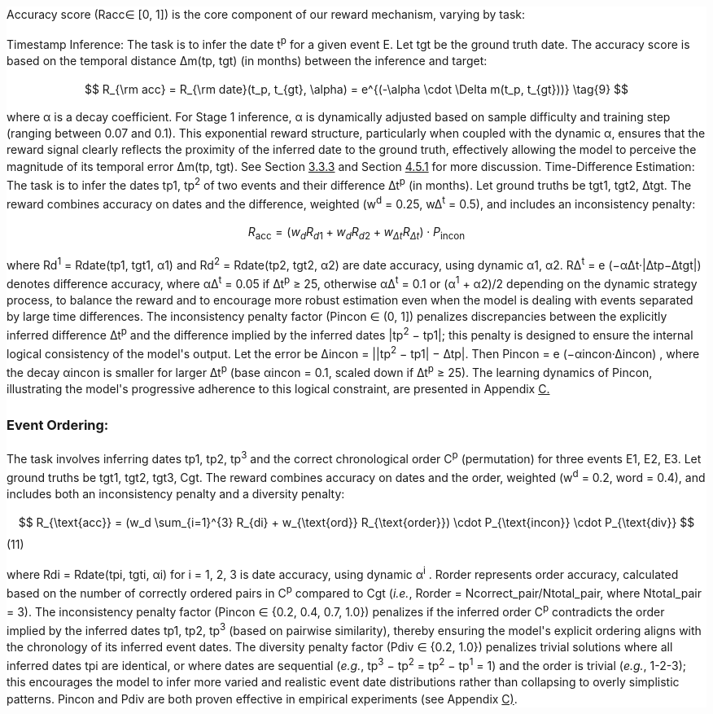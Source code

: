 Accuracy score (Racc∈ [0, 1]) is the core component of our reward mechanism, varying by task:

Timestamp Inference: The task is to infer the date t<sup>p</sup> for a given event E. Let tgt be the ground truth date. The accuracy score is based on the temporal distance ∆m(tp, tgt) (in months) between the inference and target:

<span id="page-6-0"></span>
$$
R_{\rm acc} = R_{\rm date}(t_p, t_{gt}, \alpha) = e^{(-\alpha \cdot \Delta m(t_p, t_{gt}))} \tag{9}
$$

where α is a decay coefficient. For Stage 1 inference, α is dynamically adjusted based on sample difficulty and training step (ranging between 0.07 and 0.1). This exponential reward structure, particularly when coupled with the dynamic α, ensures that the reward signal clearly reflects the proximity of the inferred date to the ground truth, effectively allowing the model to perceive the magnitude of its temporal error ∆m(tp, tgt). See Section [3.3.3](#page-7-0) and Section [4.5.1](#page-11-0) for more discussion. Time-Difference Estimation: The task is to infer the dates tp1, tp<sup>2</sup> of two events and their difference ∆t<sup>p</sup> (in months). Let ground truths be tgt1, tgt2, ∆tgt. The reward combines accuracy on dates and the difference, weighted (w<sup>d</sup> = 0.25, w∆<sup>t</sup> = 0.5), and includes an inconsistency penalty:

$$
R_{\text{acc}} = (w_d R_{d1} + w_d R_{d2} + w_{\Delta t} R_{\Delta t}) \cdot P_{\text{incon}} \tag{10}
$$

where Rd<sup>1</sup> = Rdate(tp1, tgt1, α1) and Rd<sup>2</sup> = Rdate(tp2, tgt2, α2) are date accuracy, using dynamic α1, α2. R∆<sup>t</sup> = e (−α∆t·|∆tp−∆tgt|) denotes difference accuracy, where α∆<sup>t</sup> = 0.05 if ∆t<sup>p</sup> ≥ 25, otherwise α∆<sup>t</sup> = 0.1 or (α<sup>1</sup> + α2)/2 depending on the dynamic strategy process, to balance the reward and to encourage more robust estimation even when the model is dealing with events separated by large time differences. The inconsistency penalty factor (Pincon ∈ (0, 1]) penalizes discrepancies between the explicitly inferred difference ∆t<sup>p</sup> and the difference implied by the inferred dates |tp<sup>2</sup> − tp1|; this penalty is designed to ensure the internal logical consistency of the model's output. Let the error be ∆incon = ||tp<sup>2</sup> − tp1| − ∆tp|. Then Pincon = e (−αincon·∆incon) , where the decay αincon is smaller for larger ∆t<sup>p</sup> (base αincon = 0.1, scaled down if ∆t<sup>p</sup> ≥ 25). The learning dynamics of Pincon, illustrating the model's progressive adherence to this logical constraint, are presented in Appendix [C.](#page-19-0)

### Event Ordering:

The task involves inferring dates tp1, tp2, tp<sup>3</sup> and the correct chronological order C<sup>p</sup> (permutation) for three events E1, E2, E3. Let ground truths be tgt1, tgt2, tgt3, Cgt. The reward combines accuracy on dates and the order, weighted (w<sup>d</sup> = 0.2, word = 0.4), and includes both an inconsistency penalty and a diversity penalty:

$$
R_{\text{acc}} = (w_d \sum_{i=1}^{3} R_{di} + w_{\text{ord}} R_{\text{order}}) \cdot P_{\text{incon}} \cdot P_{\text{div}}
$$
 (11)

where Rdi = Rdate(tpi, tgti, αi) for i = 1, 2, 3 is date accuracy, using dynamic α<sup>i</sup> . Rorder represents order accuracy, calculated based on the number of correctly ordered pairs in C<sup>p</sup> compared to Cgt (*i.e.*, Rorder = Ncorrect\_pair/Ntotal\_pair, where Ntotal\_pair = 3). The inconsistency penalty factor (Pincon ∈ {0.2, 0.4, 0.7, 1.0}) penalizes if the inferred order C<sup>p</sup> contradicts the order implied by the inferred dates tp1, tp2, tp<sup>3</sup> (based on pairwise similarity), thereby ensuring the model's explicit ordering aligns with the chronology of its inferred event dates. The diversity penalty factor (Pdiv ∈ {0.2, 1.0}) penalizes trivial solutions where all inferred dates tpi are identical, or where dates are sequential (*e.g.*, tp<sup>3</sup> − tp<sup>2</sup> = tp<sup>2</sup> − tp<sup>1</sup> = 1) and the order is trivial (*e.g.*, 1-2-3); this encourages the model to infer more varied and realistic event date distributions rather than collapsing to overly simplistic patterns. Pincon and Pdiv are both proven effective in empirical experiments (see Appendix [C\)](#page-19-0).
